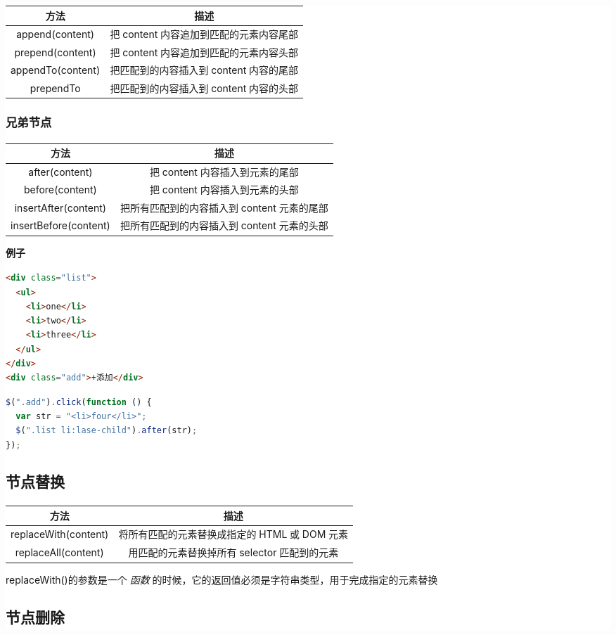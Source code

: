 |       方法        |                  描述                   |
| :---------------: | :-------------------------------------: |
|  append(content)  | 把 content 内容追加到匹配的元素内容尾部 |
| prepend(content)  | 把 content 内容追加到匹配的元素内容头部 |
| appendTo(content) | 把匹配到的内容插入到 content 内容的尾部 |
|     prependTo     | 把匹配到的内容插入到 content 内容的头部 |

### 兄弟节点

|         方法          |                    描述                     |
| :-------------------: | :-----------------------------------------: |
|    after(content)     |       把 content 内容插入到元素的尾部       |
|    before(content)    |       把 content 内容插入到元素的头部       |
| insertAfter(content)  | 把所有匹配到的内容插入到 content 元素的尾部 |
| insertBefore(content) | 把所有匹配到的内容插入到 content 元素的头部 |

**例子**

```html
<div class="list">
  <ul>
    <li>one</li>
    <li>two</li>
    <li>three</li>
  </ul>
</div>
<div class="add">+添加</div>
```

```js
$(".add").click(function () {
  var str = "<li>four</li>";
  $(".list li:lase-child").after(str);
});
```

## 节点替换

|         方法         |                     描述                      |
| :------------------: | :-------------------------------------------: |
| replaceWith(content) | 将所有匹配的元素替换成指定的 HTML 或 DOM 元素 |
| replaceAll(content)  | 用匹配的元素替换掉所有 selector 匹配到的元素  |

replaceWith()的参数是一个 _函数_ 的时候，它的返回值必须是字符串类型，用于完成指定的元素替换

## 节点删除
